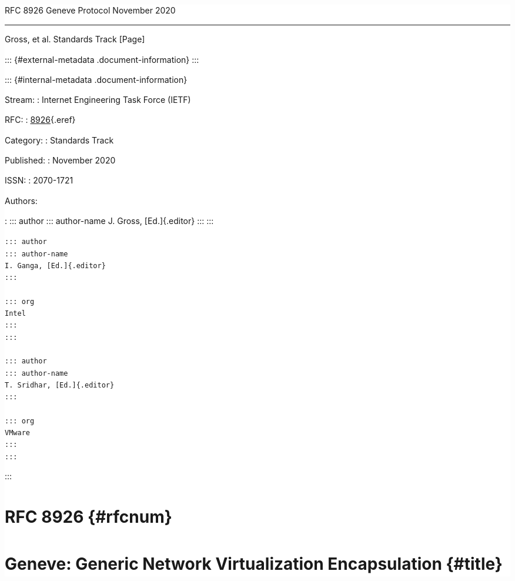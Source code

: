   RFC 8926        Geneve Protocol   November 2020
  --------------- ----------------- ---------------
  Gross, et al.   Standards Track   \[Page\]

::: {#external-metadata .document-information}
:::

::: {#internal-metadata .document-information}

Stream:
:   Internet Engineering Task Force (IETF)

RFC:
:   [8926](https://www.rfc-editor.org/rfc/rfc8926){.eref}

Category:
:   Standards Track

Published:
:   November 2020

ISSN:
:   2070-1721

Authors:

:   ::: author
    ::: author-name
    J. Gross, [Ed.]{.editor}
    :::
    :::

    ::: author
    ::: author-name
    I. Ganga, [Ed.]{.editor}
    :::

    ::: org
    Intel
    :::
    :::

    ::: author
    ::: author-name
    T. Sridhar, [Ed.]{.editor}
    :::

    ::: org
    VMware
    :::
    :::
:::

# RFC 8926 {#rfcnum}

# Geneve: Generic Network Virtualization Encapsulation {#title}
